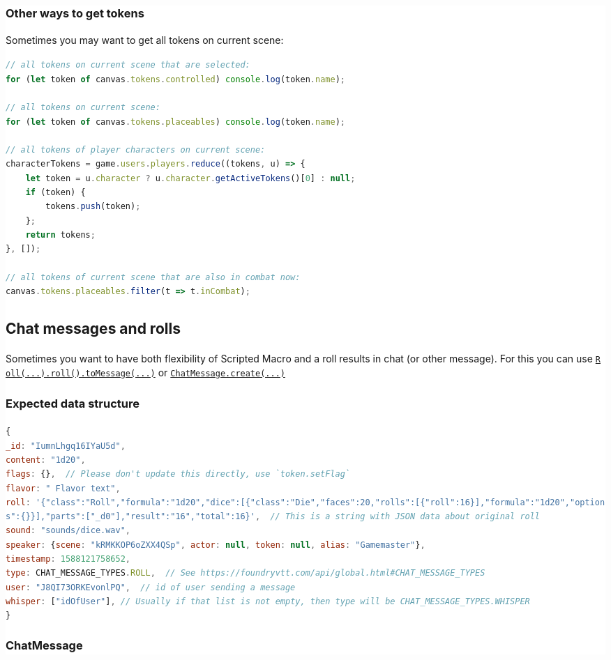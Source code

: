 ### Other ways to get tokens

Sometimes you may want to get all tokens on current scene:
```js
// all tokens on current scene that are selected:
for (let token of canvas.tokens.controlled) console.log(token.name);

// all tokens on current scene:
for (let token of canvas.tokens.placeables) console.log(token.name);

// all tokens of player characters on current scene:
characterTokens = game.users.players.reduce((tokens, u) => {
    let token = u.character ? u.character.getActiveTokens()[0] : null;
    if (token) {
        tokens.push(token);
    };
    return tokens;
}, []);

// all tokens of current scene that are also in combat now:
canvas.tokens.placeables.filter(t => t.inCombat);
```

## Chat messages and rolls

Sometimes you want to have both flexibility of Scripted Macro and a roll results in chat (or other message). For this you can use [`Roll(...).roll().toMessage(...)`](https://foundryvtt.com/api/Roll.html#toMessage) or [`ChatMessage.create(...)`](https://foundryvtt.com/api/ChatMessage.html#.create)

### Expected data structure

```js
{
_id: "IumnLhgq16IYaU5d",
content: "1d20",
flags: {},  // Please don't update this directly, use `token.setFlag`
flavor: " Flavor text",
roll: '{"class":"Roll","formula":"1d20","dice":[{"class":"Die","faces":20,"rolls":[{"roll":16}],"formula":"1d20","options":{}}],"parts":["_d0"],"result":"16","total":16}',  // This is a string with JSON data about original roll
sound: "sounds/dice.wav",
speaker: {scene: "kRMKKOP6oZXX4QSp", actor: null, token: null, alias: "Gamemaster"},
timestamp: 1588121758652,
type: CHAT_MESSAGE_TYPES.ROLL,  // See https://foundryvtt.com/api/global.html#CHAT_MESSAGE_TYPES
user: "J8QI73ORKEvonlPQ",  // id of user sending a message
whisper: ["idOfUser"], // Usually if that list is not empty, then type will be CHAT_MESSAGE_TYPES.WHISPER
}
```

### ChatMessage
